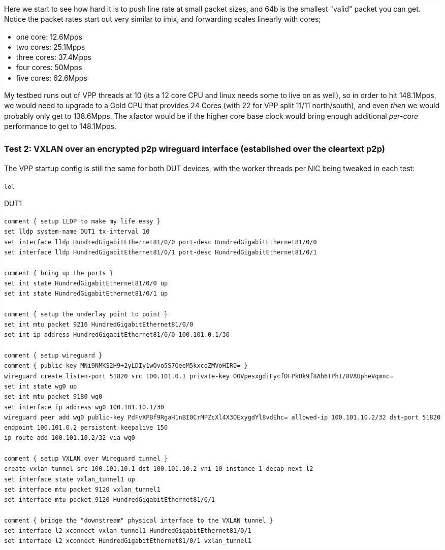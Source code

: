 Here we start to see how hard it is to push line rate at small packet sizes, and 64b is the smallest "valid" packet you can get. Notice the packet rates start out very similar to imix, and forwarding scales linearly with cores;

* one core: 12.6Mpps
* two cores: 25.1Mpps
* three cores: 37.4Mpps
* four cores: 50Mpps
* five cores: 62.6Mpps

My testbed runs out of VPP threads at 10 (its a 12 core CPU and linux needs some to live on as well), so in order to hit 148.1Mpps, we would need to upgrade to a Gold CPU that provides 24 Cores (with 22 for VPP split 11/11 north/south), and even _then_ we would probably only get to 138.6Mpps. The xfactor would be if the higher core base clock would bring enough additional _per-core_ performance to get to 148.1Mpps.

### Test 2: VXLAN over an encrypted p2p wireguard interface (established over the cleartext p2p)

The VPP startup config is still the same for both DUT devices, with the worker threads per NIC being tweaked in each test:

```text
lol
```

DUT1

```text
comment { setup LLDP to make my life easy }
set lldp system-name DUT1 tx-interval 10
set interface lldp HundredGigabitEthernet81/0/0 port-desc HundredGigabitEthernet81/0/0
set interface lldp HundredGigabitEthernet81/0/1 port-desc HundredGigabitEthernet81/0/1

comment { bring up the ports }
set int state HundredGigabitEthernet81/0/0 up
set int state HundredGigabitEthernet81/0/1 up

comment { setup the underlay point to point }
set int mtu packet 9216 HundredGigabitEthernet81/0/0
set int ip address HundredGigabitEthernet81/0/0 100.101.0.1/30

comment { setup wireguard }
comment { public-key MNi9NMKS2H9+2yLDIy1wOvo5S7QeeM5kxcoZMVoHIR0= }
wireguard create listen-port 51820 src 100.101.0.1 private-key OOVpesxgdiFycfDFPkUk9f8Ah6tPhI/8VAUpheVqmnc=
set int state wg0 up
set int mtu packet 9180 wg0
set interface ip address wg0 100.101.10.1/30
wireguard peer add wg0 public-key PdFvXPBf9RgaH1nBI0CrMPZcXl4X3OExygdYl8vdEhc= allowed-ip 100.101.10.2/32 dst-port 51820 endpoint 100.101.0.2 persistent-keepalive 150
ip route add 100.101.10.2/32 via wg0

comment { setup VXLAN over Wireguard tunnel }
create vxlan tunnel src 100.101.10.1 dst 100.101.10.2 vni 10 instance 1 decap-next l2
set interface state vxlan_tunnel1 up
set interface mtu packet 9120 vxlan_tunnel1
set interface mtu packet 9120 HundredGigabitEthernet81/0/1

comment { bridge the "downstream" physical interface to the VXLAN tunnel }
set interface l2 xconnect vxlan_tunnel1 HundredGigabitEthernet81/0/1
set interface l2 xconnect HundredGigabitEthernet81/0/1 vxlan_tunnel1
```
